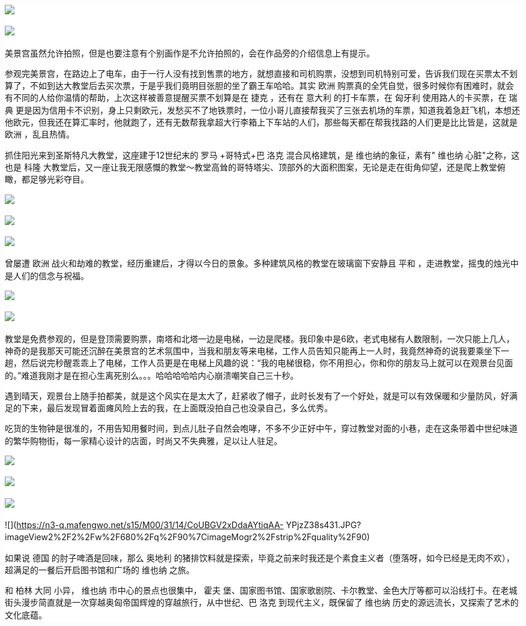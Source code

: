 ![](https://p4-q.mafengwo.net/s15/M00/2F/71/CoUBGV2xDVeAbcMBAAi3Tx4W3GU455.JPG?imageView2%2F2%2Fw%2F680%2Fq%2F90%7CimageMogr2%2Fstrip%2Fquality%2F90)

![](https://p4-q.mafengwo.net/s15/M00/2F/77/CoUBGV2xDVmAKg0OAArTRCGcr2Q331.JPG?imageView2%2F2%2Fw%2F680%2Fq%2F90%7CimageMogr2%2Fstrip%2Fquality%2F90)

美景宫虽然允许拍照，但是也要注意有个别画作是不允许拍照的，会在作品旁的介绍信息上有提示。

参观完美景宫，在路边上了电车，由于一行人没有找到售票的地方，就想直接和司机购票，没想到司机特别可爱，告诉我们现在买票太不划算了，不如到达大教堂后去买次票，于是乎我们竟明目张胆的坐了霸王车哈哈。其实
欧洲 购票真的全凭自觉，很多时候你有困难时，就会有不同的人给你温情的帮助，上次这样被善意提醒买票不划算是在 捷克 ，还有在 意大利 的打卡车票，在 匈牙利
使用路人的卡买票，在 瑞典
更是因为信用卡不识别，身上只剩欧元，发愁买不了地铁票时，一位小哥儿直接帮我买了三张去机场的车票，知道我着急赶飞机，本想还他欧元，但我还在算汇率时，他就跑了，还有无数帮我拿超大行李箱上下车站的人们，那些每天都在帮我找路的人们更是比比皆是，这就是
欧洲 ，乱且热情。

抓住阳光来到圣斯特凡大教堂，这座建于12世纪末的 罗马 +哥特式+巴 洛克 混合风格建筑，是 维也纳的象征，素有" 维也纳 心脏"之称，这也是 科隆
大教堂后，又一座让我无限感慨的教堂～教堂高耸的哥特塔尖、顶部外的大面积图案，无论是走在街角仰望，还是爬上教堂俯瞰，都足够光彩夺目。

![](https://p4-q.mafengwo.net/s15/M00/30/07/CoUBGV2xDYSANuPvAAf_QRWh5g4247.JPG?imageView2%2F2%2Fw%2F680%2Fq%2F90%7CimageMogr2%2Fstrip%2Fquality%2F90)

![](https://p2-q.mafengwo.net/s15/M00/30/0C/CoUBGV2xDYWAYF_2AAl0rhxLVpA957.JPG?imageView2%2F2%2Fw%2F680%2Fq%2F90%7CimageMogr2%2Fstrip%2Fquality%2F90)

![](https://p4-q.mafengwo.net/s15/M00/30/15/CoUBGV2xDYiAPh83AA28DFU85Eg354.JPG?imageView2%2F2%2Fw%2F680%2Fq%2F90%7CimageMogr2%2Fstrip%2Fquality%2F90)

曾屡遭 欧洲 战火和劫难的教堂，经历重建后，才得以今日的景象。多种建筑风格的教堂在玻璃窗下安静且 平和 ，走进教堂，摇曳的烛光中是人们的信念与祝福。

![](https://p2-q.mafengwo.net/s15/M00/30/86/CoUBGV2xDauAfKGiAAlGFyAfm2o633.JPG?imageView2%2F2%2Fw%2F680%2Fq%2F90%7CimageMogr2%2Fstrip%2Fquality%2F90)

![](https://b3-q.mafengwo.net/s15/M00/30/8B/CoUBGV2xDa2ATJG7AAgIRrL7ZGw440.JPG?imageView2%2F2%2Fw%2F680%2Fq%2F90%7CimageMogr2%2Fstrip%2Fquality%2F90)

教堂是免费参观的，但是登顶需要购票，南塔和北塔一边是电梯，一边是爬楼。我印象中是6欧，老式电梯有人数限制，一次只能上几人，神奇的是我那天可能还沉醉在美景宫的艺术氛围中，当我和朋友等来电梯，工作人员告知只能再上一人时，我竟然神奇的说我要乘坐下一趟，然后说完秒醒乖乖上了电梯，工作人员更是在电梯上风趣的说：“我的电梯很稳，你不用担心，你和你的朋友马上就可以在观景台见面的。”难道我刚才是在担心生离死别么。。。哈哈哈哈哈内心崩溃嘲笑自己三十秒。

遇到晴天，观景台上随手拍都美，就是这个风实在是太大了，赶紧收了帽子，此时长发有了一个好处，就是可以有效保暖和少量防风，好满足的下来，最后发现冒着面瘫风险上去的我，在上面既没拍自己也没录自己，多么优秀。

吃货的生物钟是很准的，不用告知用餐时间，到点儿肚子自然会咆哮，不多不少正好中午，穿过教堂对面的小巷，走在这条带着中世纪味道的繁华购物街，每一家精心设计的店面，时尚又不失典雅，足以让人驻足。

![](https://p1-q.mafengwo.net/s15/M00/31/04/CoUBGV2xDdKAYWrXAAnaM6ah_DE210.JPG?imageView2%2F2%2Fw%2F680%2Fq%2F90%7CimageMogr2%2Fstrip%2Fquality%2F90)

![](https://p3-q.mafengwo.net/s15/M00/31/0A/CoUBGV2xDdOAEhbnAAmoyT0TjSw969.JPG?imageView2%2F2%2Fw%2F680%2Fq%2F90%7CimageMogr2%2Fstrip%2Fquality%2F90)

![](https://b4-q.mafengwo.net/s15/M00/31/0F/CoUBGV2xDdSACqXmAAeYM4SaUdo120.JPG?imageView2%2F2%2Fw%2F680%2Fq%2F90%7CimageMogr2%2Fstrip%2Fquality%2F90)

![](https://n3-q.mafengwo.net/s15/M00/31/14/CoUBGV2xDdaAYtiqAA-
YPjzZ38s431.JPG?imageView2%2F2%2Fw%2F680%2Fq%2F90%7CimageMogr2%2Fstrip%2Fquality%2F90)

如果说 德国 的肘子啤酒是回味，那么 奥地利
的猪排饮料就是探索，毕竟之前来时我还是个素食主义者（堕落呀，如今已经是无肉不欢），超满足的一餐后开启图书馆和广场的 维也纳 之旅。

和 柏林 大同 小异， 维也纳 市中心的景点也很集中， 霍夫
堡、国家图书馆、国家歌剧院、卡尔教堂、金色大厅等都可以沿线打卡。在老城街头漫步简直就是一次穿越奥匈帝国辉煌的穿越旅行，从中世纪、巴 洛克
到现代主义，既保留了 维也纳 历史的源远流长，又探索了艺术的文化底蕴。
